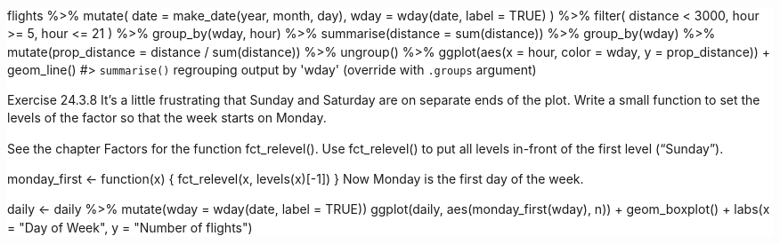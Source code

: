 
flights %>%
  mutate(
    date = make_date(year, month, day),
    wday = wday(date, label = TRUE)
  ) %>%
  filter(
    distance < 3000,
    hour >= 5, hour <= 21
  ) %>%
  group_by(wday, hour) %>%
  summarise(distance = sum(distance)) %>%
  group_by(wday) %>%
  mutate(prop_distance = distance / sum(distance)) %>%
  ungroup() %>%
  ggplot(aes(x = hour, color = wday, y = prop_distance)) +
  geom_line()
#> `summarise()` regrouping output by 'wday' (override with `.groups` argument)


Exercise 24.3.8
It’s a little frustrating that Sunday and Saturday are on separate ends of the plot. Write a small function to set the levels of the factor so that the week starts on Monday.

See the chapter Factors for the function fct_relevel(). Use fct_relevel() to put all levels in-front of the first level (“Sunday”).

monday_first <- function(x) {
  fct_relevel(x, levels(x)[-1])
}
Now Monday is the first day of the week.

daily <- daily %>%
  mutate(wday = wday(date, label = TRUE))
ggplot(daily, aes(monday_first(wday), n)) +
  geom_boxplot() +
  labs(x = "Day of Week", y = "Number of flights")
